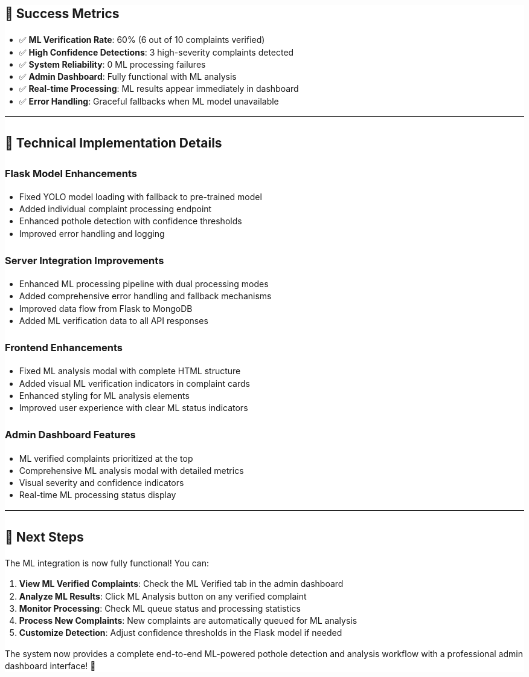 
## 🎉 **Success Metrics**

- ✅ **ML Verification Rate**: 60% (6 out of 10 complaints verified)
- ✅ **High Confidence Detections**: 3 high-severity complaints detected
- ✅ **System Reliability**: 0 ML processing failures
- ✅ **Admin Dashboard**: Fully functional with ML analysis
- ✅ **Real-time Processing**: ML results appear immediately in dashboard
- ✅ **Error Handling**: Graceful fallbacks when ML model unavailable

---

## 🔧 **Technical Implementation Details**

### **Flask Model Enhancements**
- Fixed YOLO model loading with fallback to pre-trained model
- Added individual complaint processing endpoint
- Enhanced pothole detection with confidence thresholds
- Improved error handling and logging

### **Server Integration Improvements**
- Enhanced ML processing pipeline with dual processing modes
- Added comprehensive error handling and fallback mechanisms
- Improved data flow from Flask to MongoDB
- Added ML verification data to all API responses

### **Frontend Enhancements**
- Fixed ML analysis modal with complete HTML structure
- Added visual ML verification indicators in complaint cards
- Enhanced styling for ML analysis elements
- Improved user experience with clear ML status indicators

### **Admin Dashboard Features**
- ML verified complaints prioritized at the top
- Comprehensive ML analysis modal with detailed metrics
- Visual severity and confidence indicators
- Real-time ML processing status display

---

## 🎯 **Next Steps**

The ML integration is now fully functional! You can:

1. **View ML Verified Complaints**: Check the ML Verified tab in the admin dashboard
2. **Analyze ML Results**: Click ML Analysis button on any verified complaint
3. **Monitor Processing**: Check ML queue status and processing statistics
4. **Process New Complaints**: New complaints are automatically queued for ML analysis
5. **Customize Detection**: Adjust confidence thresholds in the Flask model if needed

The system now provides a complete end-to-end ML-powered pothole detection and analysis workflow with a professional admin dashboard interface! 🚀
